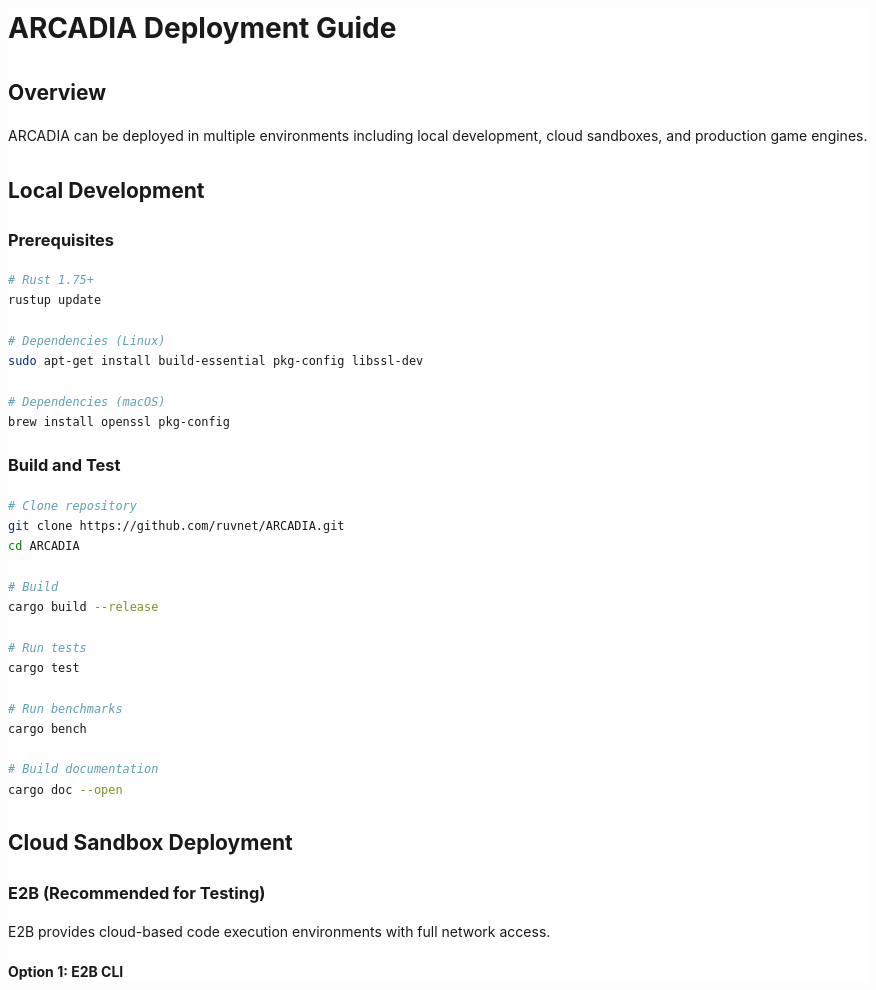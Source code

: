 # ARCADIA Deployment Guide

## Overview

ARCADIA can be deployed in multiple environments including local development, cloud sandboxes, and production game engines.

## Local Development

### Prerequisites

```bash
# Rust 1.75+
rustup update

# Dependencies (Linux)
sudo apt-get install build-essential pkg-config libssl-dev

# Dependencies (macOS)
brew install openssl pkg-config
```

### Build and Test

```bash
# Clone repository
git clone https://github.com/ruvnet/ARCADIA.git
cd ARCADIA

# Build
cargo build --release

# Run tests
cargo test

# Run benchmarks
cargo bench

# Build documentation
cargo doc --open
```

## Cloud Sandbox Deployment

### E2B (Recommended for Testing)

E2B provides cloud-based code execution environments with full network access.

#### Option 1: E2B CLI
